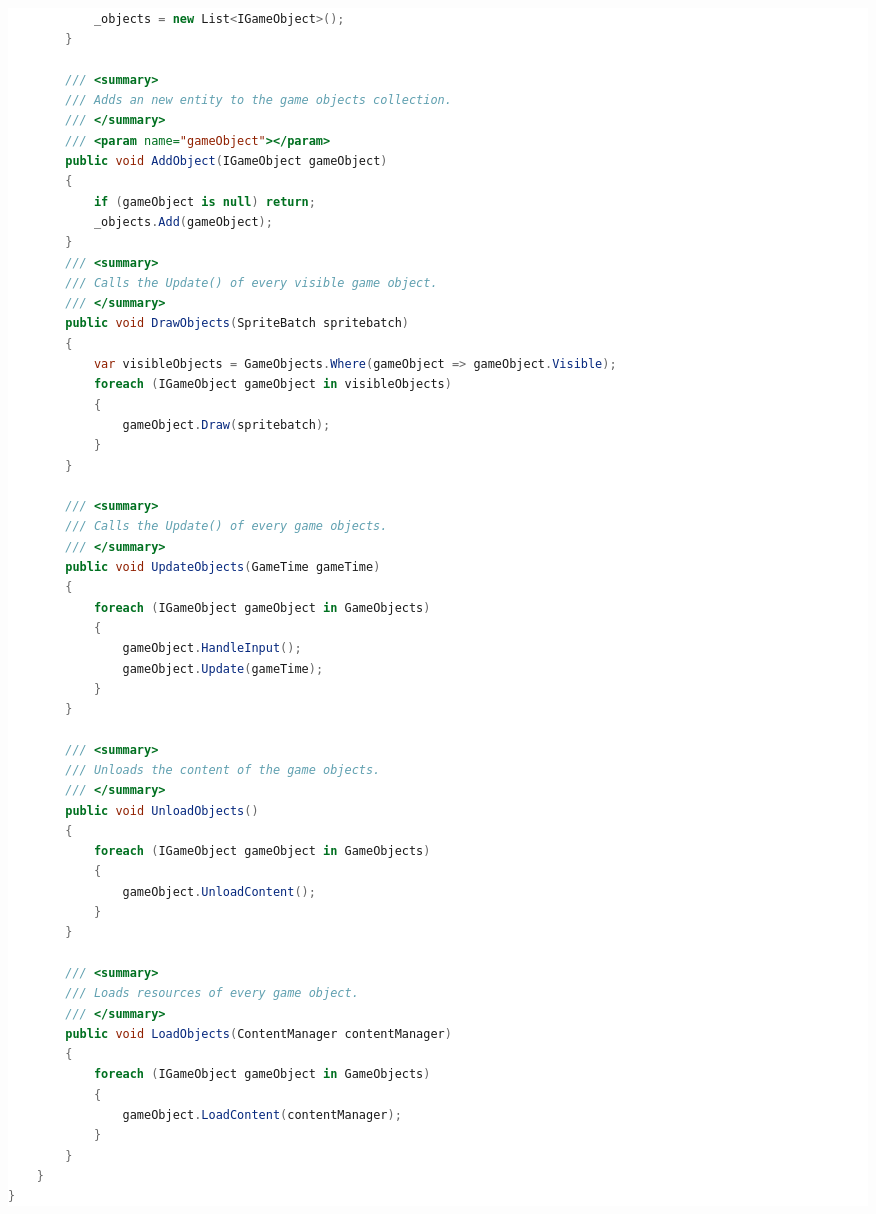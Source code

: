 ```csharp
            _objects = new List<IGameObject>();
        }

        /// <summary>
        /// Adds an new entity to the game objects collection. 
        /// </summary>
        /// <param name="gameObject"></param>
        public void AddObject(IGameObject gameObject)
        {
            if (gameObject is null) return;
            _objects.Add(gameObject);
        }
        /// <summary>
        /// Calls the Update() of every visible game object.
        /// </summary>
        public void DrawObjects(SpriteBatch spritebatch)
        {
            var visibleObjects = GameObjects.Where(gameObject => gameObject.Visible);
            foreach (IGameObject gameObject in visibleObjects)
            {
                gameObject.Draw(spritebatch);
            }
        }

        /// <summary>
        /// Calls the Update() of every game objects. 
        /// </summary>
        public void UpdateObjects(GameTime gameTime)
        {
            foreach (IGameObject gameObject in GameObjects)
            {
                gameObject.HandleInput();
                gameObject.Update(gameTime);
            }
        }

        /// <summary>
        /// Unloads the content of the game objects.
        /// </summary>
        public void UnloadObjects()
        {
            foreach (IGameObject gameObject in GameObjects)
            {
                gameObject.UnloadContent();
            }
        }

        /// <summary>
        /// Loads resources of every game object.
        /// </summary>
        public void LoadObjects(ContentManager contentManager)
        {
            foreach (IGameObject gameObject in GameObjects)
            {
                gameObject.LoadContent(contentManager);
            }
        }       
    }
}
```
